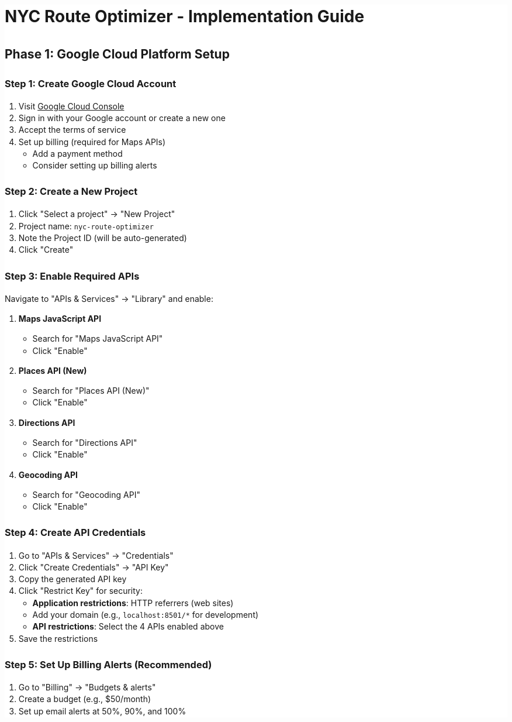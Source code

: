 # NYC Route Optimizer - Implementation Guide

## Phase 1: Google Cloud Platform Setup

### Step 1: Create Google Cloud Account
1. Visit [Google Cloud Console](https://console.cloud.google.com/)
2. Sign in with your Google account or create a new one
3. Accept the terms of service
4. Set up billing (required for Maps APIs)
   - Add a payment method
   - Consider setting up billing alerts

### Step 2: Create a New Project
1. Click "Select a project" → "New Project"
2. Project name: `nyc-route-optimizer`
3. Note the Project ID (will be auto-generated)
4. Click "Create"

### Step 3: Enable Required APIs
Navigate to "APIs & Services" → "Library" and enable:

1. **Maps JavaScript API**
   - Search for "Maps JavaScript API"
   - Click "Enable"

2. **Places API (New)**
   - Search for "Places API (New)"
   - Click "Enable"

3. **Directions API**
   - Search for "Directions API"
   - Click "Enable"

4. **Geocoding API**
   - Search for "Geocoding API"
   - Click "Enable"

### Step 4: Create API Credentials
1. Go to "APIs & Services" → "Credentials"
2. Click "Create Credentials" → "API Key"
3. Copy the generated API key
4. Click "Restrict Key" for security:
   - **Application restrictions**: HTTP referrers (web sites)
   - Add your domain (e.g., `localhost:8501/*` for development)
   - **API restrictions**: Select the 4 APIs enabled above
5. Save the restrictions

### Step 5: Set Up Billing Alerts (Recommended)
1. Go to "Billing" → "Budgets & alerts"
2. Create a budget (e.g., $50/month)
3. Set up email alerts at 50%, 90%, and 100%
